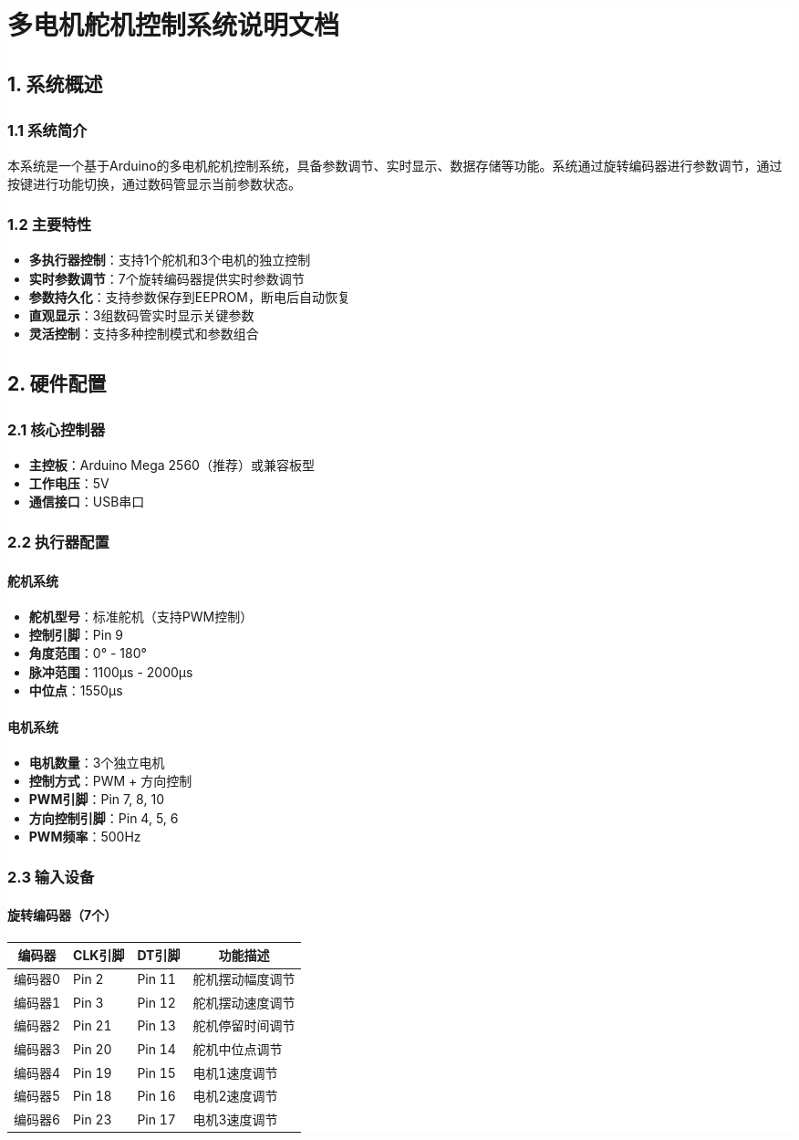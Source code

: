 # 多电机舵机控制系统说明文档

## 1. 系统概述

### 1.1 系统简介
本系统是一个基于Arduino的多电机舵机控制系统，具备参数调节、实时显示、数据存储等功能。系统通过旋转编码器进行参数调节，通过按键进行功能切换，通过数码管显示当前参数状态。

### 1.2 主要特性
- **多执行器控制**：支持1个舵机和3个电机的独立控制
- **实时参数调节**：7个旋转编码器提供实时参数调节
- **参数持久化**：支持参数保存到EEPROM，断电后自动恢复
- **直观显示**：3组数码管实时显示关键参数
- **灵活控制**：支持多种控制模式和参数组合

## 2. 硬件配置

### 2.1 核心控制器
- **主控板**：Arduino Mega 2560（推荐）或兼容板型
- **工作电压**：5V
- **通信接口**：USB串口

### 2.2 执行器配置

#### 舵机系统
- **舵机型号**：标准舵机（支持PWM控制）
- **控制引脚**：Pin 9
- **角度范围**：0° - 180°
- **脉冲范围**：1100μs - 2000μs
- **中位点**：1550μs

#### 电机系统
- **电机数量**：3个独立电机
- **控制方式**：PWM + 方向控制
- **PWM引脚**：Pin 7, 8, 10
- **方向控制引脚**：Pin 4, 5, 6
- **PWM频率**：500Hz

### 2.3 输入设备

#### 旋转编码器（7个）
| 编码器 | CLK引脚 | DT引脚 | 功能描述 |
|--------|---------|--------|----------|
| 编码器0 | Pin 2 | Pin 11 | 舵机摆动幅度调节 |
| 编码器1 | Pin 3 | Pin 12 | 舵机摆动速度调节 |
| 编码器2 | Pin 21 | Pin 13 | 舵机停留时间调节 |
| 编码器3 | Pin 20 | Pin 14 | 舵机中位点调节 |
| 编码器4 | Pin 19 | Pin 15 | 电机1速度调节 |
| 编码器5 | Pin 18 | Pin 16 | 电机2速度调节 |
| 编码器6 | Pin 23 | Pin 17 | 电机3速度调节 |
